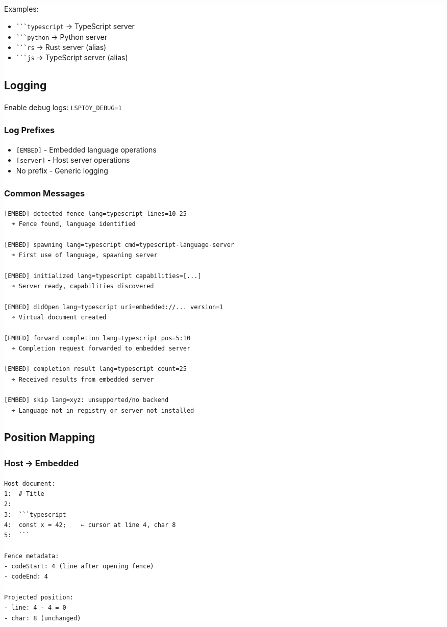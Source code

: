 Examples:
- ` ```typescript ` → TypeScript server
- ` ```python ` → Python server  
- ` ```rs ` → Rust server (alias)
- ` ```js ` → TypeScript server (alias)

## Logging

Enable debug logs: `LSPTOY_DEBUG=1`

### Log Prefixes

- `[EMBED]` - Embedded language operations
- `[server]` - Host server operations
- No prefix - Generic logging

### Common Messages

```
[EMBED] detected fence lang=typescript lines=10-25
  ➜ Fence found, language identified

[EMBED] spawning lang=typescript cmd=typescript-language-server
  ➜ First use of language, spawning server

[EMBED] initialized lang=typescript capabilities=[...]
  ➜ Server ready, capabilities discovered

[EMBED] didOpen lang=typescript uri=embedded://... version=1
  ➜ Virtual document created

[EMBED] forward completion lang=typescript pos=5:10
  ➜ Completion request forwarded to embedded server

[EMBED] completion result lang=typescript count=25
  ➜ Received results from embedded server

[EMBED] skip lang=xyz: unsupported/no backend
  ➜ Language not in registry or server not installed
```

## Position Mapping

### Host → Embedded

```
Host document:
1:  # Title
2:
3:  ```typescript
4:  const x = 42;    ← cursor at line 4, char 8
5:  ```

Fence metadata:
- codeStart: 4 (line after opening fence)
- codeEnd: 4

Projected position:
- line: 4 - 4 = 0
- char: 8 (unchanged)
```
